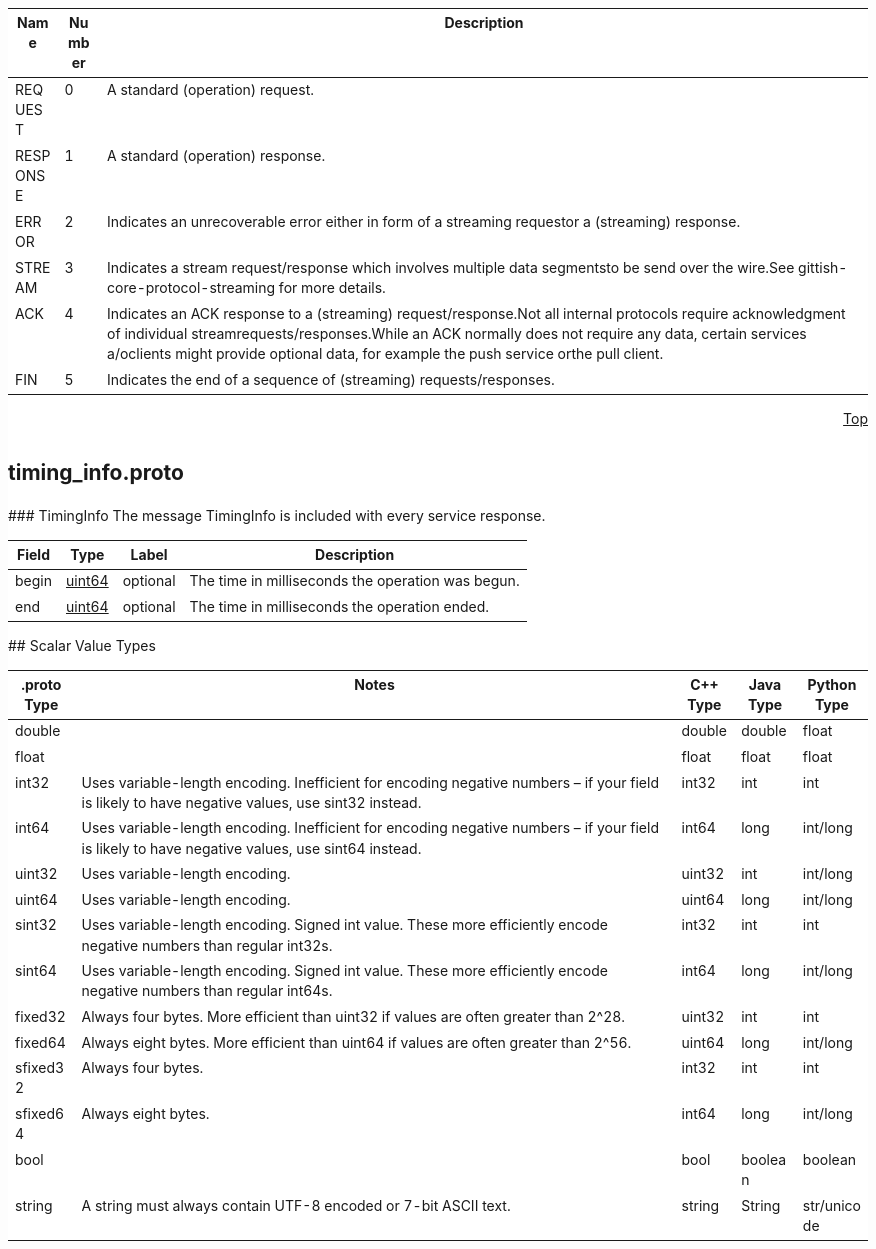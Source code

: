 | Name | Number | Description |
| ---- | ------ | ----------- |
| REQUEST | 0 | A standard (operation) request. |
| RESPONSE | 1 | A standard (operation) response. |
| ERROR | 2 | Indicates an unrecoverable error either in form of a streaming requestor a (streaming) response. |
| STREAM | 3 | Indicates a stream request/response which involves multiple data segmentsto be send over the wire.See gittish-core-protocol-streaming for more details. |
| ACK | 4 | Indicates an ACK response to a (streaming) request/response.Not all internal protocols require acknowledgment of individual streamrequests/responses.While an ACK normally does not require any data, certain services a/oclients might provide optional data, for example the push service orthe pull client. |
| FIN | 5 | Indicates the end of a sequence of (streaming) requests/responses. |




<a name="timing_info.proto"/>
<p align="right"><a href="#top">Top</a></p>

## timing_info.proto



<a name="gittish.protocol.TimingInfo"/>
### TimingInfo
The message TimingInfo is included with every service response.

| Field | Type | Label | Description |
| ----- | ---- | ----- | ----------- |
| begin | [uint64](#uint64) | optional | The time in milliseconds the operation was begun. |
| end | [uint64](#uint64) | optional | The time in milliseconds the operation ended. |







<a name="scalar-value-types"/>
## Scalar Value Types

| .proto Type | Notes | C++ Type | Java Type | Python Type |
| ----------- | ----- | -------- | --------- | ----------- |
| <a name="double"/> double |  | double | double | float |
| <a name="float"/> float |  | float | float | float |
| <a name="int32"/> int32 | Uses variable-length encoding. Inefficient for encoding negative numbers – if your field is likely to have negative values, use sint32 instead. | int32 | int | int |
| <a name="int64"/> int64 | Uses variable-length encoding. Inefficient for encoding negative numbers – if your field is likely to have negative values, use sint64 instead. | int64 | long | int/long |
| <a name="uint32"/> uint32 | Uses variable-length encoding. | uint32 | int | int/long |
| <a name="uint64"/> uint64 | Uses variable-length encoding. | uint64 | long | int/long |
| <a name="sint32"/> sint32 | Uses variable-length encoding. Signed int value. These more efficiently encode negative numbers than regular int32s. | int32 | int | int |
| <a name="sint64"/> sint64 | Uses variable-length encoding. Signed int value. These more efficiently encode negative numbers than regular int64s. | int64 | long | int/long |
| <a name="fixed32"/> fixed32 | Always four bytes. More efficient than uint32 if values are often greater than 2^28. | uint32 | int | int |
| <a name="fixed64"/> fixed64 | Always eight bytes. More efficient than uint64 if values are often greater than 2^56. | uint64 | long | int/long |
| <a name="sfixed32"/> sfixed32 | Always four bytes. | int32 | int | int |
| <a name="sfixed64"/> sfixed64 | Always eight bytes. | int64 | long | int/long |
| <a name="bool"/> bool |  | bool | boolean | boolean |
| <a name="string"/> string | A string must always contain UTF-8 encoded or 7-bit ASCII text. | string | String | str/unicode |